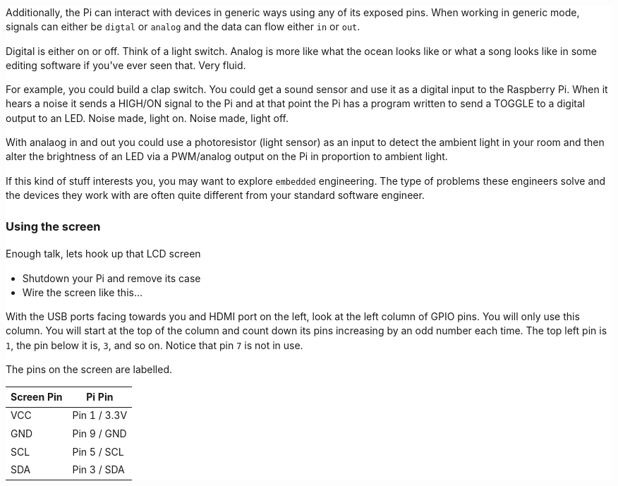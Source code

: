 Additionally, the Pi can interact with devices in generic ways using any of its exposed pins. When working in generic mode, signals can either be `digtal` or `analog` and  the data can flow either `in` or `out`.

Digital is either on or off.  Think of a light switch.
Analog is more like what the ocean looks like or what a song looks like in some editing software if you've ever seen that.  Very fluid.

For example, you could build a clap switch.  You could get a sound sensor and use it as a digital input to the Raspberry Pi.  When it hears a noise it sends a HIGH/ON signal to the Pi and at that point the Pi has a program written to send a TOGGLE to a digital output to an LED.  Noise made, light on.  Noise made, light off.

With analaog in and out you could use a photoresistor (light sensor) as an input to detect the ambient light in your room and then alter the brightness of an LED via a PWM/analog output on the Pi in proportion to ambient light.

If this kind of stuff interests you, you may want to explore `embedded` engineering.  The type of problems these engineers solve and the devices they work with are often quite different from your standard software engineer.

### Using the screen

Enough talk, lets hook up that LCD screen

- Shutdown your Pi and remove its case
- Wire the screen like this...

With the USB ports facing towards you and HDMI port on the left, look at the left column of GPIO pins. You will only use this column.  You will start at the top of the column and count down its pins increasing by an odd number each time.  The top left pin is `1`, the pin below it is, `3`, and so on. Notice that pin `7` is not in use.

The pins on the screen are labelled.

| Screen Pin | Pi Pin |
|--------|--------|
| VCC    | Pin 1 / 3.3V       |
| GND    | Pin 9 / GND |
| SCL    | Pin 5 / SCL |
| SDA    | Pin 3 / SDA |
